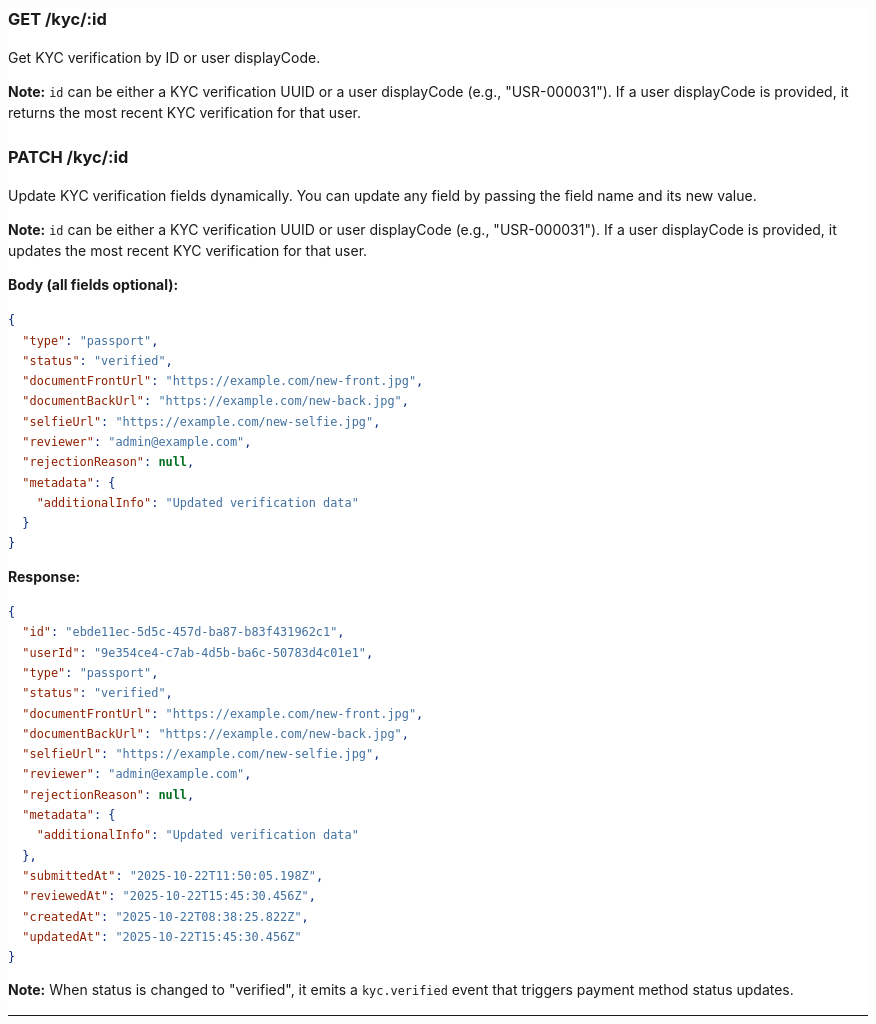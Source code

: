 ### GET /kyc/:id
Get KYC verification by ID or user displayCode.

**Note:** `id` can be either a KYC verification UUID or a user displayCode (e.g., "USR-000031"). If a user displayCode is provided, it returns the most recent KYC verification for that user.

### PATCH /kyc/:id
Update KYC verification fields dynamically. You can update any field by passing the field name and its new value.

**Note:** `id` can be either a KYC verification UUID or user displayCode (e.g., "USR-000031"). If a user displayCode is provided, it updates the most recent KYC verification for that user.

**Body (all fields optional):**
```json
{
  "type": "passport",
  "status": "verified",
  "documentFrontUrl": "https://example.com/new-front.jpg",
  "documentBackUrl": "https://example.com/new-back.jpg",
  "selfieUrl": "https://example.com/new-selfie.jpg",
  "reviewer": "admin@example.com",
  "rejectionReason": null,
  "metadata": {
    "additionalInfo": "Updated verification data"
  }
}
```

**Response:**
```json
{
  "id": "ebde11ec-5d5c-457d-ba87-b83f431962c1",
  "userId": "9e354ce4-c7ab-4d5b-ba6c-50783d4c01e1",
  "type": "passport",
  "status": "verified",
  "documentFrontUrl": "https://example.com/new-front.jpg",
  "documentBackUrl": "https://example.com/new-back.jpg",
  "selfieUrl": "https://example.com/new-selfie.jpg",
  "reviewer": "admin@example.com",
  "rejectionReason": null,
  "metadata": {
    "additionalInfo": "Updated verification data"
  },
  "submittedAt": "2025-10-22T11:50:05.198Z",
  "reviewedAt": "2025-10-22T15:45:30.456Z",
  "createdAt": "2025-10-22T08:38:25.822Z",
  "updatedAt": "2025-10-22T15:45:30.456Z"
}
```

**Note:** When status is changed to "verified", it emits a `kyc.verified` event that triggers payment method status updates.

---